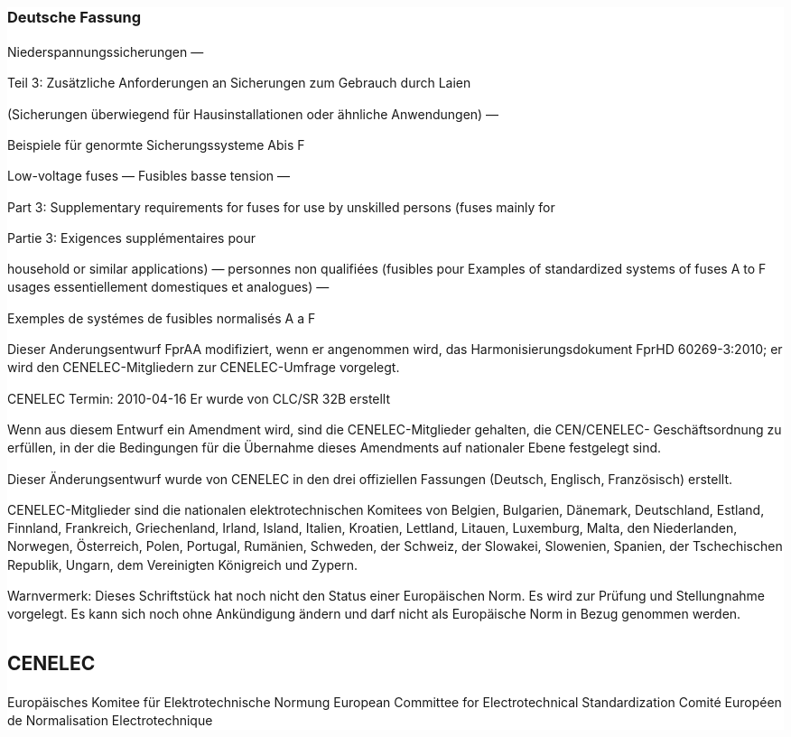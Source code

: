 ### Deutsche Fassung
Niederspannungssicherungen —

Teil 3: Zusätzliche Anforderungen an Sicherungen zum Gebrauch durch Laien

(Sicherungen überwiegend für Hausinstallationen oder ähnliche Anwendungen) —

Beispiele für genormte Sicherungssysteme Abis F

Low-voltage fuses — Fusibles basse tension —

Part 3: Supplementary requirements for fuses for
use by unskilled persons (fuses mainly for

Partie 3: Exigences supplémentaires pour

household or similar applications) — personnes non qualifiées (fusibles pour
Examples of standardized systems of fuses A to F usages essentiellement domestiques et
analogues) —

Exemples de systémes de fusibles
normalisés A a F

Dieser Anderungsentwurf FprAA modifiziert, wenn er angenommen wird, das Harmonisierungsdokument
FprHD 60269-3:2010; er wird den CENELEC-Mitgliedern zur CENELEC-Umfrage vorgelegt.

CENELEC Termin: 2010-04-16
Er wurde von CLC/SR 32B erstellt

Wenn aus diesem Entwurf ein Amendment wird, sind die CENELEC-Mitglieder gehalten, die CEN/CENELEC-
Geschäftsordnung zu erfüllen, in der die Bedingungen für die Übernahme dieses Amendments auf nationaler
Ebene festgelegt sind.

Dieser Änderungsentwurf wurde von CENELEC in den drei offiziellen Fassungen (Deutsch, Englisch,
Französisch) erstellt.

CENELEC-Mitglieder sind die nationalen elektrotechnischen Komitees von Belgien, Bulgarien, Dänemark,
Deutschland, Estland, Finnland, Frankreich, Griechenland, Irland, Island, Italien, Kroatien, Lettland, Litauen,
Luxemburg, Malta, den Niederlanden, Norwegen, Österreich, Polen, Portugal, Rumänien, Schweden, der
Schweiz, der Slowakei, Slowenien, Spanien, der Tschechischen Republik, Ungarn, dem Vereinigten
Königreich und Zypern.

Warnvermerk: Dieses Schriftstück hat noch nicht den Status einer Europäischen Norm. Es wird zur Prüfung
und Stellungnahme vorgelegt. Es kann sich noch ohne Ankündigung ändern und darf nicht als Europäische
Norm in Bezug genommen werden.

## CENELEC

Europäisches Komitee für Elektrotechnische Normung
European Committee for Electrotechnical Standardization
Comité Européen de Normalisation Electrotechnique
